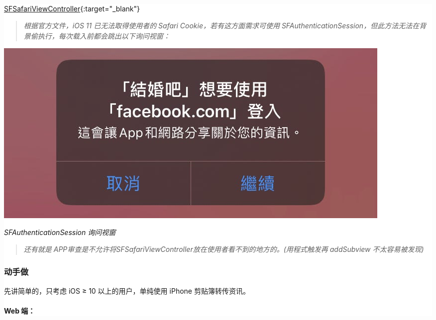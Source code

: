 

[SFSafariViewController](https://developer.apple.com/documentation/safariservices/sfsafariviewcontroller){:target="_blank"}



> *根据官方文件，iOS 11 已无法取得使用者的 Safari Cookie，若有这方面需求可使用 SFAuthenticationSession，但此方法无法在背景偷执行，每次载入前都会跳出以下询问视窗：*



![*SFAuthenticationSession 询问视窗*](/assets/b08ef940c196/1*eisreftWPWn9PTCbuLQqdw.jpeg)



*SFAuthenticationSession 询问视窗*



> *还有就是 APP审查是不允许将SFSafariViewController放在使用者看不到的地方的。(用程式触发再 addSubview 不太容易被发现)*



### 动手做



先讲简单的，只考虑 iOS ≥ 10 以上的用户，单纯使用 iPhone 剪贴簿转传资讯。



#### Web 端：


